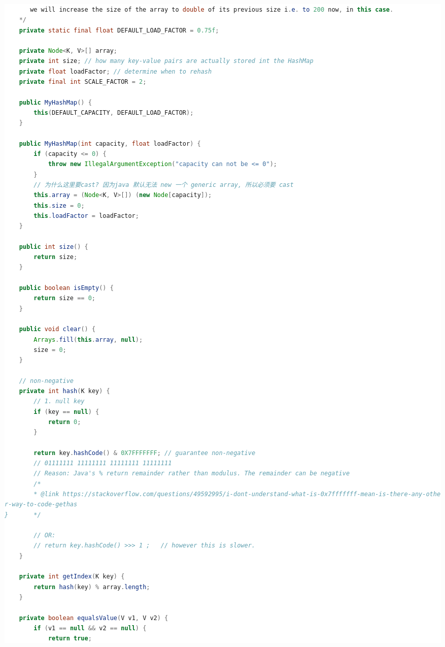 ```java
       we will increase the size of the array to double of its previous size i.e. to 200 now, in this case.
    */
    private static final float DEFAULT_LOAD_FACTOR = 0.75f;

    private Node<K, V>[] array;
    private int size; // how many key-value pairs are actually stored int the HashMap
    private float loadFactor; // determine when to rehash
    private final int SCALE_FACTOR = 2;

    public MyHashMap() {
        this(DEFAULT_CAPACITY, DEFAULT_LOAD_FACTOR);
    }

    public MyHashMap(int capacity, float loadFactor) {
        if (capacity <= 0) {
            throw new IllegalArgumentException("capacity can not be <= 0");
        }
        // 为什么这里要cast? 因为java 默认无法 new 一个 generic array, 所以必须要 cast
        this.array = (Node<K, V>[]) (new Node[capacity]);
        this.size = 0;
        this.loadFactor = loadFactor;
    }

    public int size() {
        return size;
    }

    public boolean isEmpty() {
        return size == 0;
    }

    public void clear() {
        Arrays.fill(this.array, null);
        size = 0;
    }

    // non-negative
    private int hash(K key) {
        // 1. null key
        if (key == null) {
            return 0;
        }

        return key.hashCode() & 0X7FFFFFFF; // guarantee non-negative
        // 01111111 11111111 11111111 11111111
        // Reason: Java's % return remainder rather than modulus. The remainder can be negative
        /*
        * @link https://stackoverflow.com/questions/49592995/i-dont-understand-what-is-0x7fffffff-mean-is-there-any-other-way-to-code-gethas
}       */

        // OR:
        // return key.hashCode() >>> 1 ;   // however this is slower.
    }

    private int getIndex(K key) {
        return hash(key) % array.length;
    }

    private boolean equalsValue(V v1, V v2) {
        if (v1 == null && v2 == null) {
            return true;
```